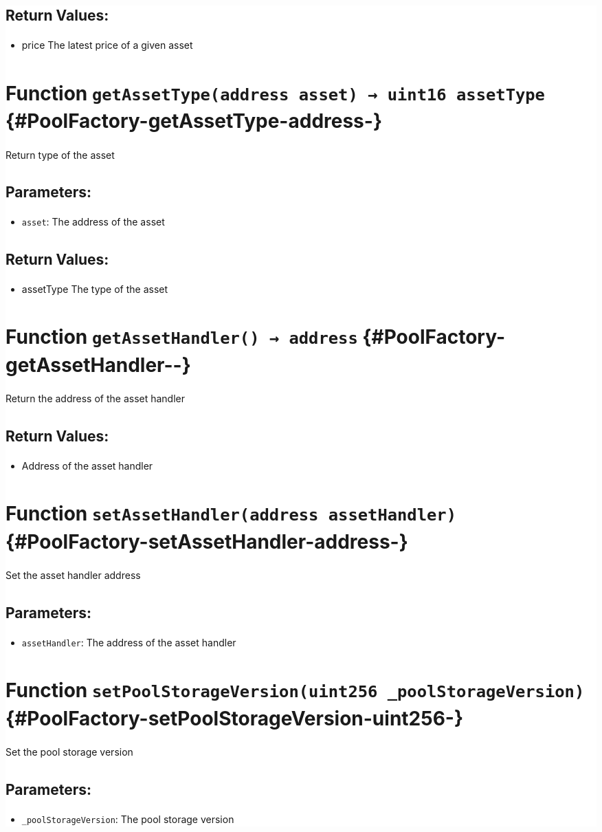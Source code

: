 
## Return Values:
- price The latest price of a given asset


# Function `getAssetType(address asset) → uint16 assetType` {#PoolFactory-getAssetType-address-}
Return type of the asset


## Parameters:
- `asset`: The address of the asset


## Return Values:
- assetType The type of the asset


# Function `getAssetHandler() → address` {#PoolFactory-getAssetHandler--}
Return the address of the asset handler



## Return Values:
- Address of the asset handler


# Function `setAssetHandler(address assetHandler)` {#PoolFactory-setAssetHandler-address-}
Set the asset handler address


## Parameters:
- `assetHandler`: The address of the asset handler





# Function `setPoolStorageVersion(uint256 _poolStorageVersion)` {#PoolFactory-setPoolStorageVersion-uint256-}
Set the pool storage version


## Parameters:
- `_poolStorageVersion`: The pool storage version

